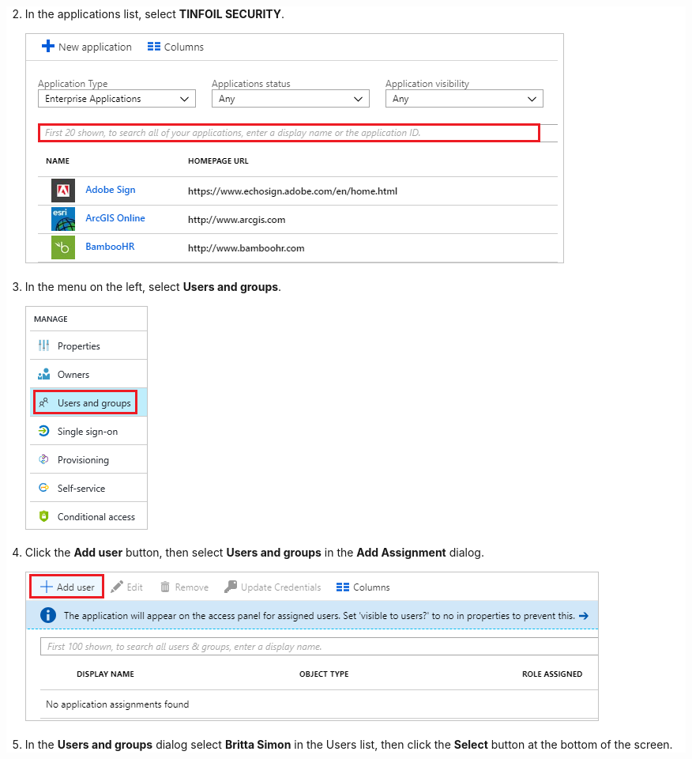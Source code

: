 2. In the applications list, select **TINFOIL SECURITY**.

	![The TINFOIL SECURITY link in the Applications list](common/all-applications.png)

3. In the menu on the left, select **Users and groups**.

    ![The "Users and groups" link](common/users-groups-blade.png)

4. Click the **Add user** button, then select **Users and groups** in the **Add Assignment** dialog.

    ![The Add Assignment pane](common/add-assign-user.png)

5. In the **Users and groups** dialog select **Britta Simon** in the Users list, then click the **Select** button at the bottom of the screen.

